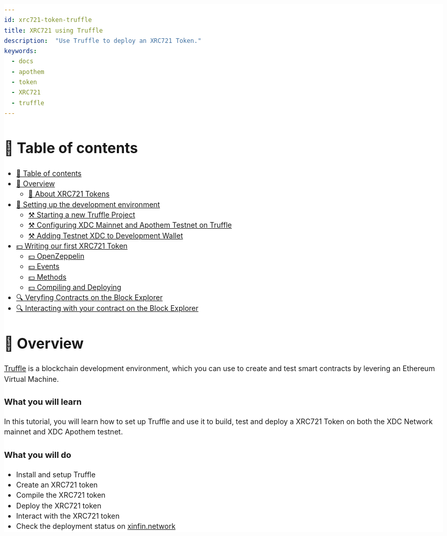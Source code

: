 ```yaml
---
id: xrc721-token-truffle
title: XRC721 using Truffle
description:  "Use Truffle to deploy an XRC721 Token."
keywords:
  - docs
  - apothem
  - token
  - XRC721
  - truffle
---
```


# 🧭 Table of contents

- [🧭 Table of contents](#-table-of-contents)
- [📰 Overview](#-overview)
  - [📰 About XRC721 Tokens](#-about-xrc721-tokens)
- [🚀 Setting up the development environment](#-setting-up-the-development-environment)
  - [⚒️ Starting a new Truffle Project](#-starting-a-new-truffle-project)
  - [⚒️ Configuring XDC Mainnet and Apothem Testnet on Truffle](#-configuring-xdc-mainnet-and-apothem-testnet-on-truffle)
  - [⚒️ Adding Testnet XDC to Development Wallet](#-adding-testnet-xdc-to-development-wallet)
- [💵 Writing our first XRC721 Token](#-writing-our-first-xrc721-token)
  - [💵 OpenZeppelin](#-openzeppelin)
  - [💵 Events](#-events-and-functions)
  - [💵 Methods](#-methods)
  - [💵 Compiling and Deploying](#-compiling-and-deploying)
- [🔍 Veryfing Contracts on the Block Explorer](#-veryfing-contracts-on-the-block-explorer)
- [🔍 Interacting with your contract on the Block Explorer](#-interacting-with-your-contract-on-the-block-explorer) 

# 📰 Overview
[Truffle](https://trufflesuite.com/) is a blockchain development environment, which you can use to create and test smart contracts by levering an Ethereum Virtual Machine.

### What you will learn
In this tutorial, you will learn how to set up Truffle and use it to build, test and deploy a XRC721 Token on both the XDC Network mainnet and XDC Apothem testnet.

### What you will do
- Install and setup Truffle
- Create an XRC721 token
- Compile the XRC721 token
- Deploy the XRC721 token
- Interact with the XRC721 token
- Check the deployment status on [xinfin.network](https://xinfin.network/#stats)
